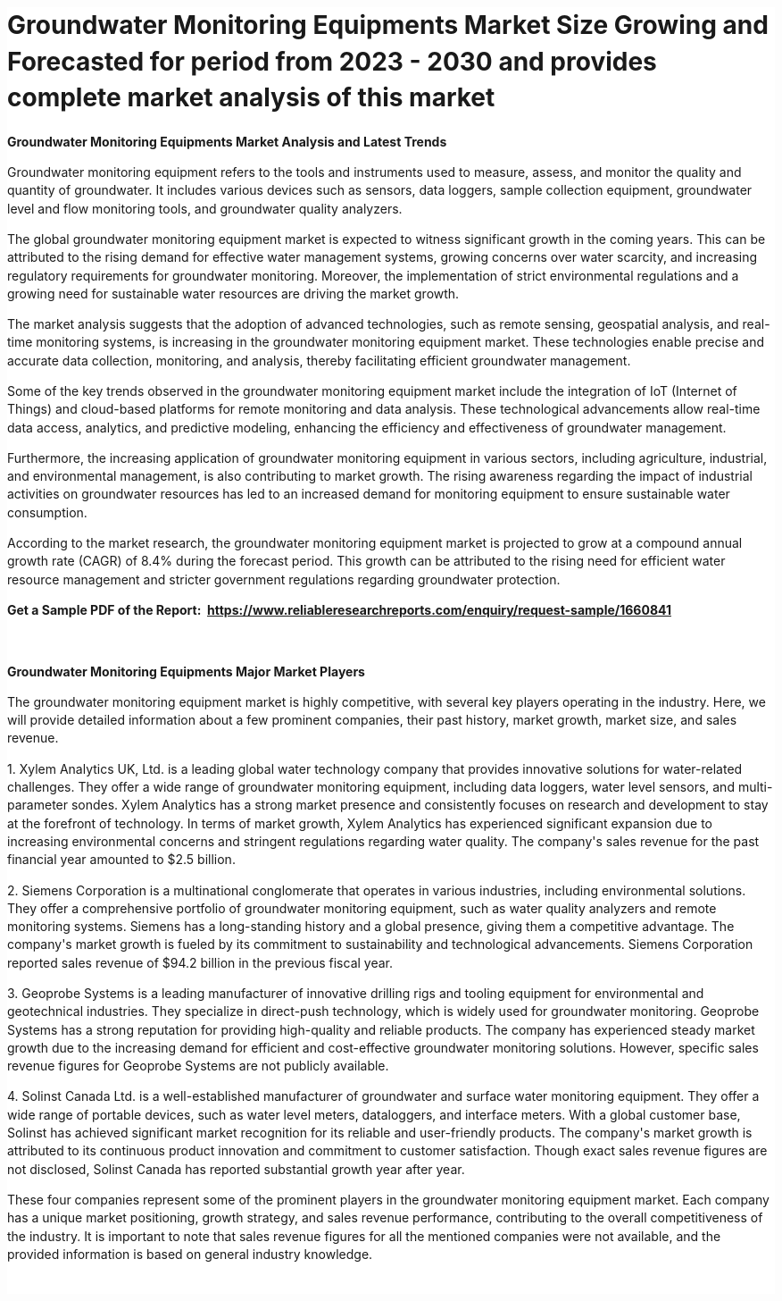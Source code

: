 <p><h1>Groundwater Monitoring Equipments Market Size Growing and Forecasted for period from 2023 - 2030 and provides complete market analysis of this market</h1></p><p><strong>Groundwater Monitoring Equipments Market Analysis and Latest Trends</strong></p>
<p><p>Groundwater monitoring equipment refers to the tools and instruments used to measure, assess, and monitor the quality and quantity of groundwater. It includes various devices such as sensors, data loggers, sample collection equipment, groundwater level and flow monitoring tools, and groundwater quality analyzers.</p><p>The global groundwater monitoring equipment market is expected to witness significant growth in the coming years. This can be attributed to the rising demand for effective water management systems, growing concerns over water scarcity, and increasing regulatory requirements for groundwater monitoring. Moreover, the implementation of strict environmental regulations and a growing need for sustainable water resources are driving the market growth.</p><p>The market analysis suggests that the adoption of advanced technologies, such as remote sensing, geospatial analysis, and real-time monitoring systems, is increasing in the groundwater monitoring equipment market. These technologies enable precise and accurate data collection, monitoring, and analysis, thereby facilitating efficient groundwater management.</p><p>Some of the key trends observed in the groundwater monitoring equipment market include the integration of IoT (Internet of Things) and cloud-based platforms for remote monitoring and data analysis. These technological advancements allow real-time data access, analytics, and predictive modeling, enhancing the efficiency and effectiveness of groundwater management.</p><p>Furthermore, the increasing application of groundwater monitoring equipment in various sectors, including agriculture, industrial, and environmental management, is also contributing to market growth. The rising awareness regarding the impact of industrial activities on groundwater resources has led to an increased demand for monitoring equipment to ensure sustainable water consumption.</p><p>According to the market research, the groundwater monitoring equipment market is projected to grow at a compound annual growth rate (CAGR) of 8.4% during the forecast period. This growth can be attributed to the rising need for efficient water resource management and stricter government regulations regarding groundwater protection.</p></p>
<p><strong>Get a Sample PDF of the Report:&nbsp; <a href="https://www.reliableresearchreports.com/enquiry/request-sample/1660841">https://www.reliableresearchreports.com/enquiry/request-sample/1660841</a></strong></p>
<p>&nbsp;</p>
<p><strong>Groundwater Monitoring Equipments Major Market Players</strong></p>
<p><p>The groundwater monitoring equipment market is highly competitive, with several key players operating in the industry. Here, we will provide detailed information about a few prominent companies, their past history, market growth, market size, and sales revenue.</p><p>1. Xylem Analytics UK, Ltd. is a leading global water technology company that provides innovative solutions for water-related challenges. They offer a wide range of groundwater monitoring equipment, including data loggers, water level sensors, and multi-parameter sondes. Xylem Analytics has a strong market presence and consistently focuses on research and development to stay at the forefront of technology. In terms of market growth, Xylem Analytics has experienced significant expansion due to increasing environmental concerns and stringent regulations regarding water quality. The company's sales revenue for the past financial year amounted to $2.5 billion.</p><p>2. Siemens Corporation is a multinational conglomerate that operates in various industries, including environmental solutions. They offer a comprehensive portfolio of groundwater monitoring equipment, such as water quality analyzers and remote monitoring systems. Siemens has a long-standing history and a global presence, giving them a competitive advantage. The company's market growth is fueled by its commitment to sustainability and technological advancements. Siemens Corporation reported sales revenue of $94.2 billion in the previous fiscal year.</p><p>3. Geoprobe Systems is a leading manufacturer of innovative drilling rigs and tooling equipment for environmental and geotechnical industries. They specialize in direct-push technology, which is widely used for groundwater monitoring. Geoprobe Systems has a strong reputation for providing high-quality and reliable products. The company has experienced steady market growth due to the increasing demand for efficient and cost-effective groundwater monitoring solutions. However, specific sales revenue figures for Geoprobe Systems are not publicly available.</p><p>4. Solinst Canada Ltd. is a well-established manufacturer of groundwater and surface water monitoring equipment. They offer a wide range of portable devices, such as water level meters, dataloggers, and interface meters. With a global customer base, Solinst has achieved significant market recognition for its reliable and user-friendly products. The company's market growth is attributed to its continuous product innovation and commitment to customer satisfaction. Though exact sales revenue figures are not disclosed, Solinst Canada has reported substantial growth year after year.</p><p>These four companies represent some of the prominent players in the groundwater monitoring equipment market. Each company has a unique market positioning, growth strategy, and sales revenue performance, contributing to the overall competitiveness of the industry. It is important to note that sales revenue figures for all the mentioned companies were not available, and the provided information is based on general industry knowledge.</p></p>
<p>&nbsp;</p>